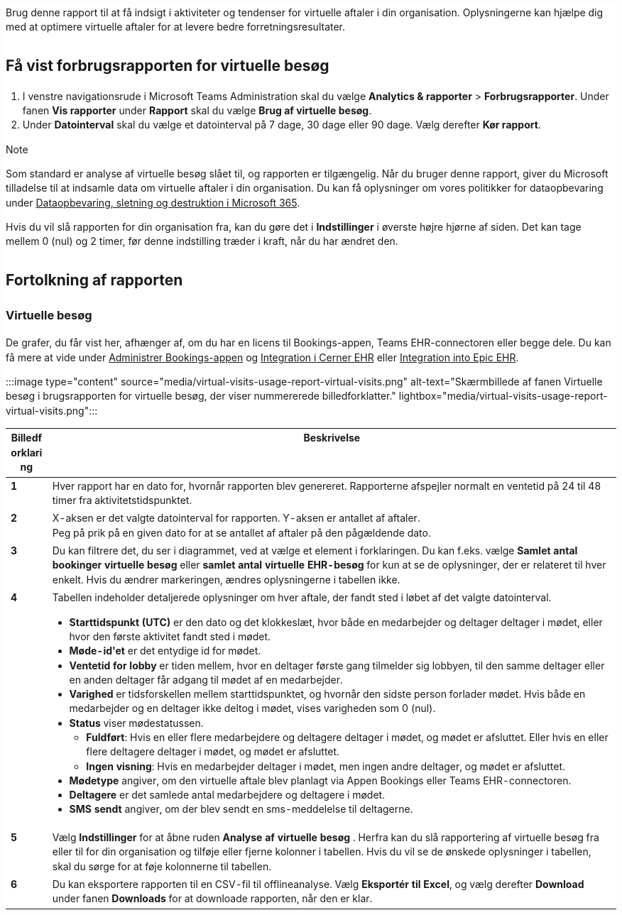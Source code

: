 Brug denne rapport til at få indsigt i aktiviteter og tendenser for virtuelle aftaler i din organisation. Oplysningerne kan hjælpe dig med at optimere virtuelle aftaler for at levere bedre forretningsresultater.

## <a name="view-the-virtual-visits-usage-report"></a>Få vist forbrugsrapporten for virtuelle besøg

1. I venstre navigationsrude i Microsoft Teams Administration skal du vælge **Analytics & rapporter** > **Forbrugsrapporter**. Under fanen **Vis rapporter** under **Rapport** skal du vælge **Brug af virtuelle besøg**.
2. Under **Datointerval** skal du vælge et datointerval på 7 dage, 30 dage eller 90 dage. Vælg derefter **Kør rapport**.

> [!NOTE]
> Som standard er analyse af virtuelle besøg slået til, og rapporten er tilgængelig. Når du bruger denne rapport, giver du Microsoft tilladelse til at indsamle data om virtuelle aftaler i din organisation. Du kan få oplysninger om vores politikker for dataopbevaring under [Dataopbevaring, sletning og destruktion i Microsoft 365](/compliance/assurance/assurance-data-retention-deletion-and-destruction-overview).
>
>Hvis du vil slå rapporten for din organisation fra, kan du gøre det i **Indstillinger** i øverste højre hjørne af siden. Det kan tage mellem 0 (nul) og 2 timer, før denne indstilling træder i kraft, når du har ændret den.

## <a name="interpret-the-report"></a>Fortolkning af rapporten

### <a name="virtual-visits"></a>Virtuelle besøg

De grafer, du får vist her, afhænger af, om du har en licens til Bookings-appen, Teams EHR-connectoren eller begge dele. Du kan få mere at vide under [Administrer Bookings-appen](/microsoftteams/bookings-app-admin?bc=/microsoft-365/frontline/breadcrumb/toc.json&toc=/microsoft-365/frontline/toc.json) og [Integration i Cerner EHR](ehr-admin-cerner.md) eller [Integration into Epic EHR](ehr-admin-epic.md).

:::image type="content" source="media/virtual-visits-usage-report-virtual-visits.png" alt-text="Skærmbillede af fanen Virtuelle besøg i brugsrapporten for virtuelle besøg, der viser nummererede billedforklatter." lightbox="media/virtual-visits-usage-report-virtual-visits.png":::

|Billedforklaring |Beskrivelse  |
|--------|-------------|
|**1**   |Hver rapport har en dato for, hvornår rapporten blev genereret. Rapporterne afspejler normalt en ventetid på 24 til 48 timer fra aktivitetstidspunktet. |
|**2**   |X-aksen er det valgte datointerval for rapporten. Y-aksen er antallet af aftaler.<br>Peg på prik på en given dato for at se antallet af aftaler på den pågældende dato.|
|**3**   |Du kan filtrere det, du ser i diagrammet, ved at vælge et element i forklaringen. Du kan f.eks. vælge **Samlet antal bookinger virtuelle besøg** eller **samlet antal virtuelle EHR-besøg** for kun at se de oplysninger, der er relateret til hver enkelt. Hvis du ændrer markeringen, ændres oplysningerne i tabellen ikke. |
|**4**   |Tabellen indeholder detaljerede oplysninger om hver aftale, der fandt sted i løbet af det valgte datointerval. <ul><li>**Starttidspunkt (UTC)** er den dato og det klokkeslæt, hvor både en medarbejder og deltager deltager i mødet, eller hvor den første aktivitet fandt sted i mødet.  </li> <li>**Møde-id'et** er det entydige id for mødet.</li> <li>**Ventetid for lobby** er tiden mellem, hvor en deltager første gang tilmelder sig lobbyen, til den samme deltager eller en anden deltager får adgang til mødet af en medarbejder.</li><li>**Varighed** er tidsforskellen mellem starttidspunktet, og hvornår den sidste person forlader mødet. Hvis både en medarbejder og en deltager ikke deltog i mødet, vises varigheden som 0 (nul).</li> <li>**Status** viser mødestatussen. <ul><li>**Fuldført**: Hvis en eller flere medarbejdere og deltagere deltager i mødet, og mødet er afsluttet. Eller hvis en eller flere deltagere deltager i mødet, og mødet er afsluttet.</li> <li> **Ingen visning**: Hvis en medarbejder deltager i mødet, men ingen andre deltager, og mødet er afsluttet. </li></ul> </li> <li>**Mødetype** angiver, om den virtuelle aftale blev planlagt via Appen Bookings eller Teams EHR-connectoren.</li> <li>**Deltagere** er det samlede antal medarbejdere og deltagere i mødet.</li> <li>**SMS sendt** angiver, om der blev sendt en sms-meddelelse til deltagerne. </li> </li> </ul> |
|**5**   |Vælg **Indstillinger** for at åbne ruden **Analyse af virtuelle besøg** . Herfra kan du slå rapportering af virtuelle besøg fra eller til for din organisation og tilføje eller fjerne kolonner i tabellen. Hvis du vil se de ønskede oplysninger i tabellen, skal du sørge for at føje kolonnerne til tabellen.|
|**6**   |Du kan eksportere rapporten til en CSV-fil til offlineanalyse. Vælg **Eksportér til Excel**, og vælg derefter **Download** under fanen **Downloads** for at downloade rapporten, når den er klar.|
